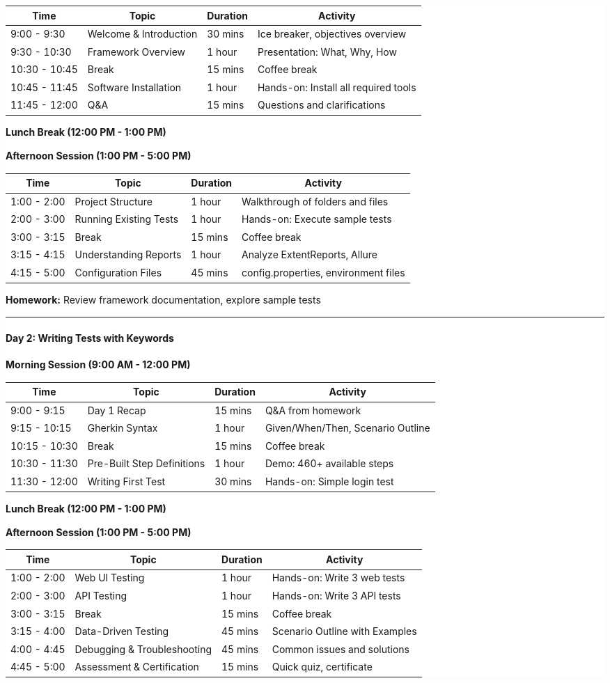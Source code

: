 | Time | Topic | Duration | Activity |
|------|-------|----------|----------|
| 9:00 - 9:30 | Welcome & Introduction | 30 mins | Ice breaker, objectives overview |
| 9:30 - 10:30 | Framework Overview | 1 hour | Presentation: What, Why, How |
| 10:30 - 10:45 | Break | 15 mins | Coffee break |
| 10:45 - 11:45 | Software Installation | 1 hour | Hands-on: Install all required tools |
| 11:45 - 12:00 | Q&A | 15 mins | Questions and clarifications |

**Lunch Break (12:00 PM - 1:00 PM)**

**Afternoon Session (1:00 PM - 5:00 PM)**

| Time | Topic | Duration | Activity |
|------|-------|----------|----------|
| 1:00 - 2:00 | Project Structure | 1 hour | Walkthrough of folders and files |
| 2:00 - 3:00 | Running Existing Tests | 1 hour | Hands-on: Execute sample tests |
| 3:00 - 3:15 | Break | 15 mins | Coffee break |
| 3:15 - 4:15 | Understanding Reports | 1 hour | Analyze ExtentReports, Allure |
| 4:15 - 5:00 | Configuration Files | 45 mins | config.properties, environment files |

**Homework:** Review framework documentation, explore sample tests

---

#### **Day 2: Writing Tests with Keywords**

**Morning Session (9:00 AM - 12:00 PM)**

| Time | Topic | Duration | Activity |
|------|-------|----------|----------|
| 9:00 - 9:15 | Day 1 Recap | 15 mins | Q&A from homework |
| 9:15 - 10:15 | Gherkin Syntax | 1 hour | Given/When/Then, Scenario Outline |
| 10:15 - 10:30 | Break | 15 mins | Coffee break |
| 10:30 - 11:30 | Pre-Built Step Definitions | 1 hour | Demo: 460+ available steps |
| 11:30 - 12:00 | Writing First Test | 30 mins | Hands-on: Simple login test |

**Lunch Break (12:00 PM - 1:00 PM)**

**Afternoon Session (1:00 PM - 5:00 PM)**

| Time | Topic | Duration | Activity |
|------|-------|----------|----------|
| 1:00 - 2:00 | Web UI Testing | 1 hour | Hands-on: Write 3 web tests |
| 2:00 - 3:00 | API Testing | 1 hour | Hands-on: Write 3 API tests |
| 3:00 - 3:15 | Break | 15 mins | Coffee break |
| 3:15 - 4:00 | Data-Driven Testing | 45 mins | Scenario Outline with Examples |
| 4:00 - 4:45 | Debugging & Troubleshooting | 45 mins | Common issues and solutions |
| 4:45 - 5:00 | Assessment & Certification | 15 mins | Quick quiz, certificate |
